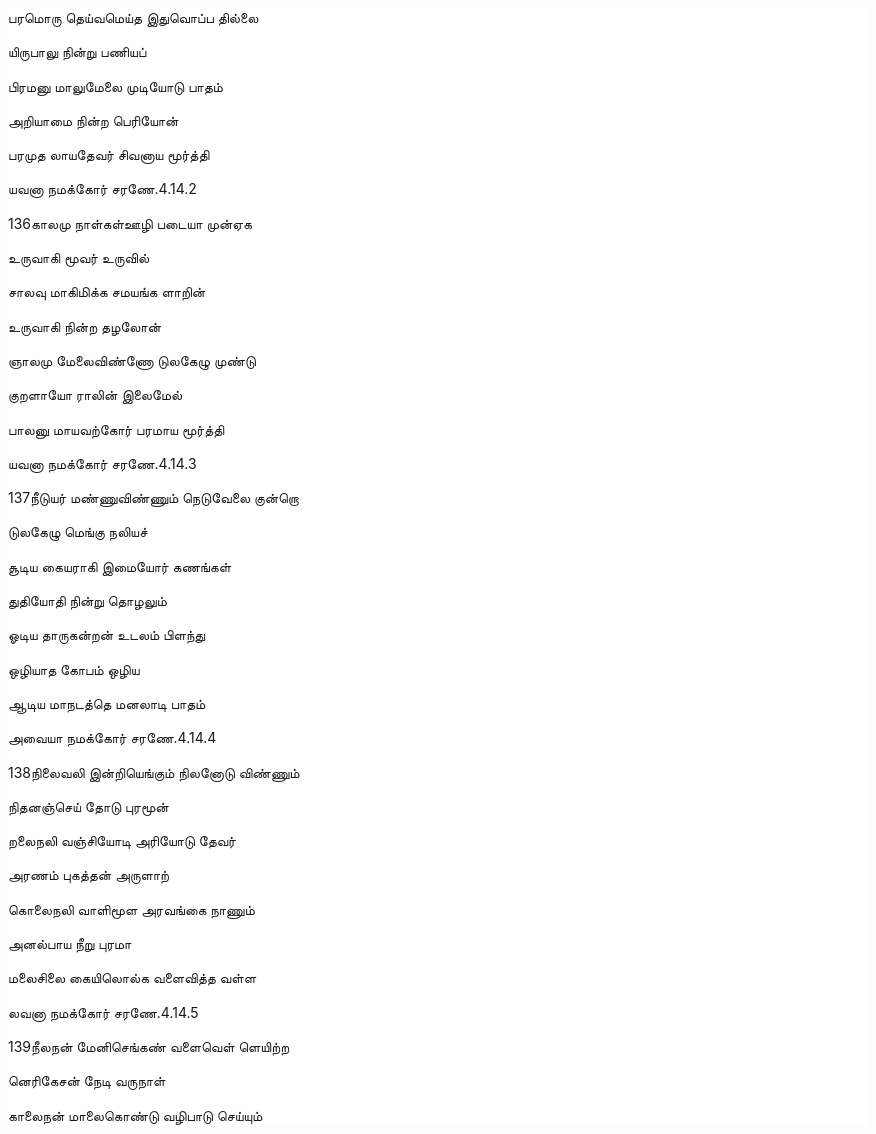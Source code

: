 பரமொரு தெய்வமெய்த இதுவொப்ப தில்லை  

யிருபாலு நின்று பணியப்  

பிரமனு மாலுமேலை முடியோடு பாதம்  

அறியாமை நின்ற பெரியோன்  

பரமுத லாயதேவர் சிவனாய மூர்த்தி  

யவனா நமக்கோர் சரணே.4.14.2 

 136காலமு நாள்கள்ஊழி படையா முன்ஏக  

உருவாகி மூவர் உருவில்  

சாலவு மாகிமிக்க சமயங்க ளாறின்  

உருவாகி நின்ற தழலோன்  

ஞாலமு மேலைவிண்ணோ டுலகேழு முண்டு  

குறளாயோ ராலின் இலைமேல்  

பாலனு மாயவற்கோர் பரமாய மூர்த்தி  

யவனா நமக்கோர் சரணே.4.14.3 

 137நீடுயர் மண்ணுவிண்ணும் நெடுவேலை குன்றொ  

டுலகேழு மெங்கு நலியச்  

சூடிய கையராகி இமையோர் கணங்கள்  

துதியோதி நின்று தொழலும்  

ஓடிய தாருகன்றன் உடலம் பிளந்து  

ஒழியாத கோபம் ஒழிய  

ஆடிய மாநடத்தெ மனலாடி பாதம்  

அவையா நமக்கோர் சரணே.4.14.4 

 138நிலைவலி இன்றியெங்கும் நிலனோடு விண்ணும்  

நிதனஞ்செய் தோடு புரமூன்  

றலைநலி வஞ்சியோடி அரியோடு தேவர்  

அரணம் புகத்தன் அருளாற்  

கொலைநலி வாளிமூள அரவங்கை நாணும்  

அனல்பாய நீறு புரமா  

மலைசிலை கையிலொல்க வளைவித்த வள்ள  

லவனா நமக்கோர் சரணே.4.14.5 

 139நீலநன் மேனிசெங்கண் வளைவெள் ளெயிற்ற  

னெரிகேசன் நேடி வருநாள்  

காலைநன் மாலைகொண்டு வழிபாடு செய்யும்  
